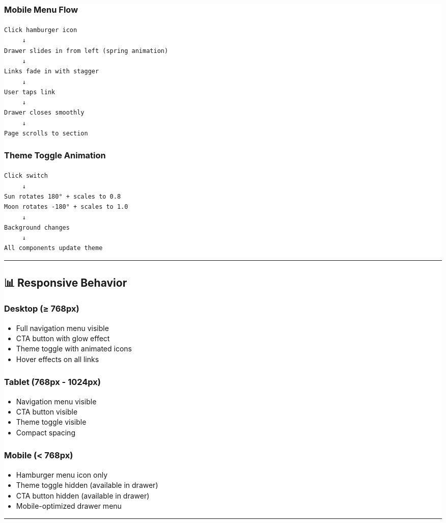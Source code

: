 ### Mobile Menu Flow
```
Click hamburger icon
     ↓
Drawer slides in from left (spring animation)
     ↓
Links fade in with stagger
     ↓
User taps link
     ↓
Drawer closes smoothly
     ↓
Page scrolls to section
```

### Theme Toggle Animation
```
Click switch
     ↓
Sun rotates 180° + scales to 0.8
Moon rotates -180° + scales to 1.0
     ↓
Background changes
     ↓
All components update theme
```

---

## 📊 Responsive Behavior

### Desktop (≥ 768px)
- Full navigation menu visible
- CTA button with glow effect
- Theme toggle with animated icons
- Hover effects on all links

### Tablet (768px - 1024px)
- Navigation menu visible
- CTA button visible
- Theme toggle visible
- Compact spacing

### Mobile (< 768px)
- Hamburger menu icon only
- Theme toggle hidden (available in drawer)
- CTA button hidden (available in drawer)
- Mobile-optimized drawer menu

---
